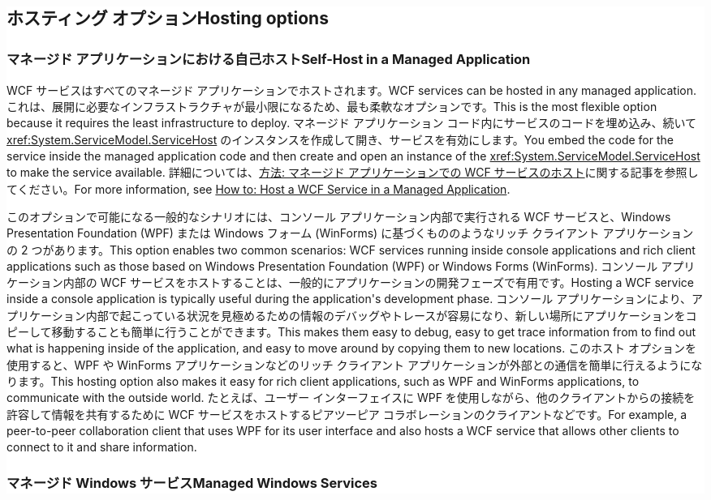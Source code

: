 ## <a name="hosting-options"></a><span data-ttu-id="25d3a-114">ホスティング オプション</span><span class="sxs-lookup"><span data-stu-id="25d3a-114">Hosting options</span></span>

### <a name="self-host-in-a-managed-application"></a><span data-ttu-id="25d3a-115">マネージド アプリケーションにおける自己ホスト</span><span class="sxs-lookup"><span data-stu-id="25d3a-115">Self-Host in a Managed Application</span></span>

 <span data-ttu-id="25d3a-116">WCF サービスはすべてのマネージド アプリケーションでホストされます。</span><span class="sxs-lookup"><span data-stu-id="25d3a-116">WCF services can be hosted in any managed application.</span></span> <span data-ttu-id="25d3a-117">これは、展開に必要なインフラストラクチャが最小限になるため、最も柔軟なオプションです。</span><span class="sxs-lookup"><span data-stu-id="25d3a-117">This is the most flexible option because it requires the least infrastructure to deploy.</span></span> <span data-ttu-id="25d3a-118">マネージド アプリケーション コード内にサービスのコードを埋め込み、続いて <xref:System.ServiceModel.ServiceHost> のインスタンスを作成して開き、サービスを有効にします。</span><span class="sxs-lookup"><span data-stu-id="25d3a-118">You embed the code for the service inside the managed application code and then create and open an instance of the <xref:System.ServiceModel.ServiceHost> to make the service available.</span></span> <span data-ttu-id="25d3a-119">詳細については、[方法: マネージド アプリケーションでの WCF サービスのホスト](how-to-host-a-wcf-service-in-a-managed-application.md)に関する記事を参照してください。</span><span class="sxs-lookup"><span data-stu-id="25d3a-119">For more information, see [How to: Host a WCF Service in a Managed Application](how-to-host-a-wcf-service-in-a-managed-application.md).</span></span>

 <span data-ttu-id="25d3a-120">このオプションで可能になる一般的なシナリオには、コンソール アプリケーション内部で実行される WCF サービスと、Windows Presentation Foundation (WPF) または Windows フォーム (WinForms) に基づくもののようなリッチ クライアント アプリケーションの 2 つがあります。</span><span class="sxs-lookup"><span data-stu-id="25d3a-120">This option enables two common scenarios: WCF services running inside console applications and rich client applications such as those based on Windows Presentation Foundation (WPF) or Windows Forms (WinForms).</span></span> <span data-ttu-id="25d3a-121">コンソール アプリケーション内部の WCF サービスをホストすることは、一般的にアプリケーションの開発フェーズで有用です。</span><span class="sxs-lookup"><span data-stu-id="25d3a-121">Hosting a WCF service inside a console application is typically useful during the application's development phase.</span></span> <span data-ttu-id="25d3a-122">コンソール アプリケーションにより、アプリケーション内部で起こっている状況を見極めるための情報のデバッグやトレースが容易になり、新しい場所にアプリケーションをコピーして移動することも簡単に行うことができます。</span><span class="sxs-lookup"><span data-stu-id="25d3a-122">This makes them easy to debug, easy to get trace information from to find out what is happening inside of the application, and easy to move around by copying them to new locations.</span></span> <span data-ttu-id="25d3a-123">このホスト オプションを使用すると、WPF や WinForms アプリケーションなどのリッチ クライアント アプリケーションが外部との通信を簡単に行えるようになります。</span><span class="sxs-lookup"><span data-stu-id="25d3a-123">This hosting option also makes it easy for rich client applications, such as WPF and WinForms applications, to communicate with the outside world.</span></span> <span data-ttu-id="25d3a-124">たとえば、ユーザー インターフェイスに WPF を使用しながら、他のクライアントからの接続を許容して情報を共有するために WCF サービスをホストするピアツーピア コラボレーションのクライアントなどです。</span><span class="sxs-lookup"><span data-stu-id="25d3a-124">For example, a peer-to-peer collaboration client that uses WPF for its user interface and also hosts a WCF service that allows other clients to connect to it and share information.</span></span>

### <a name="managed-windows-services"></a><span data-ttu-id="25d3a-125">マネージド Windows サービス</span><span class="sxs-lookup"><span data-stu-id="25d3a-125">Managed Windows Services</span></span>
